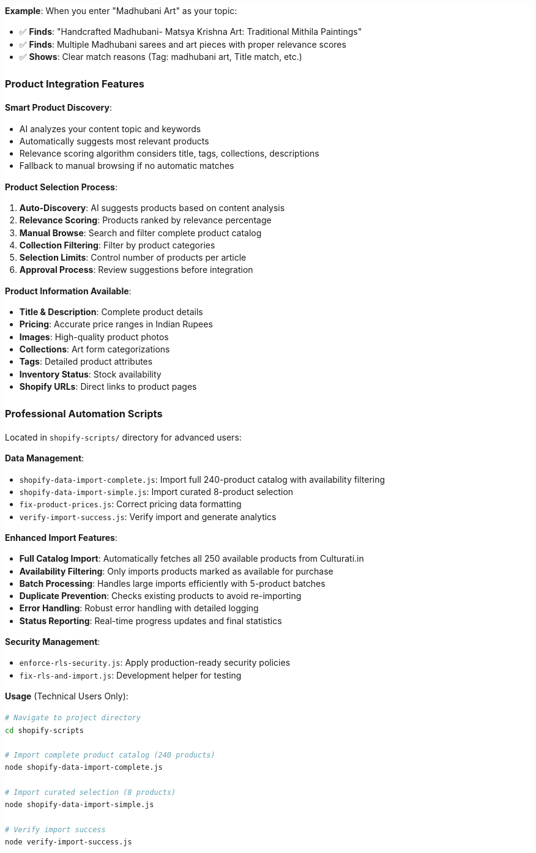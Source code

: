**Example**: When you enter "Madhubani Art" as your topic:
- ✅ **Finds**: "Handcrafted Madhubani- Matsya Krishna Art: Traditional Mithila Paintings"
- ✅ **Finds**: Multiple Madhubani sarees and art pieces with proper relevance scores
- ✅ **Shows**: Clear match reasons (Tag: madhubani art, Title match, etc.)

### Product Integration Features

**Smart Product Discovery**:
- AI analyzes your content topic and keywords
- Automatically suggests most relevant products
- Relevance scoring algorithm considers title, tags, collections, descriptions
- Fallback to manual browsing if no automatic matches

**Product Selection Process**:
1. **Auto-Discovery**: AI suggests products based on content analysis
2. **Relevance Scoring**: Products ranked by relevance percentage
3. **Manual Browse**: Search and filter complete product catalog
4. **Collection Filtering**: Filter by product categories
5. **Selection Limits**: Control number of products per article
6. **Approval Process**: Review suggestions before integration

**Product Information Available**:
- **Title & Description**: Complete product details
- **Pricing**: Accurate price ranges in Indian Rupees
- **Images**: High-quality product photos
- **Collections**: Art form categorizations
- **Tags**: Detailed product attributes
- **Inventory Status**: Stock availability
- **Shopify URLs**: Direct links to product pages

### Professional Automation Scripts

Located in `shopify-scripts/` directory for advanced users:

**Data Management**:
- `shopify-data-import-complete.js`: Import full 240-product catalog with availability filtering
- `shopify-data-import-simple.js`: Import curated 8-product selection
- `fix-product-prices.js`: Correct pricing data formatting
- `verify-import-success.js`: Verify import and generate analytics

**Enhanced Import Features**:
- **Full Catalog Import**: Automatically fetches all 250 available products from Culturati.in
- **Availability Filtering**: Only imports products marked as available for purchase
- **Batch Processing**: Handles large imports efficiently with 5-product batches
- **Duplicate Prevention**: Checks existing products to avoid re-importing
- **Error Handling**: Robust error handling with detailed logging
- **Status Reporting**: Real-time progress updates and final statistics

**Security Management**:
- `enforce-rls-security.js`: Apply production-ready security policies
- `fix-rls-and-import.js`: Development helper for testing

**Usage** (Technical Users Only):
```bash
# Navigate to project directory
cd shopify-scripts

# Import complete product catalog (240 products)
node shopify-data-import-complete.js

# Import curated selection (8 products)
node shopify-data-import-simple.js

# Verify import success
node verify-import-success.js
```
